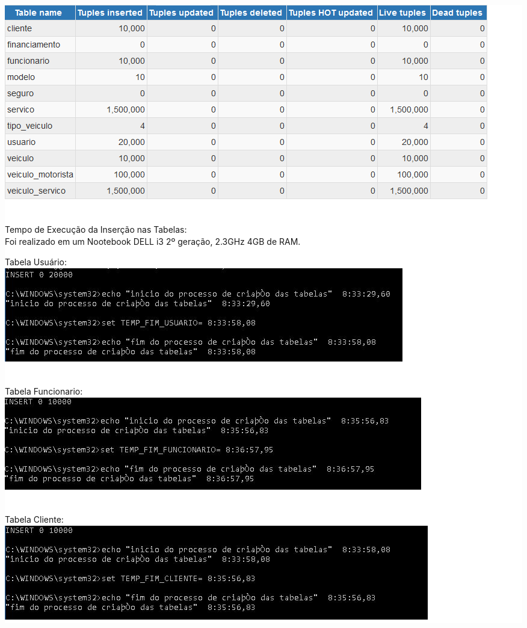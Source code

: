 ![alt text](https://github.com/gmarchezi/Topicos-Trabalho-BD2/blob/master/Images/tabela_de_tabelas.PNG?raw=true "Img Tabela")
<br>

<br>Tempo de Execução da Inserção nas Tabelas:
<br>
Foi realizado em um Nootebook DELL i3 2º geração, 2.3GHz 4GB de RAM.<br>

Tabela Usuário:<br>
![alt text](https://github.com/gmarchezi/Topicos-Trabalho-BD2/blob/master/Images/tempo_insert/tabela_usuario.JPG?raw=true "Img CMD U")

<br>Tabela Funcionario:<br>
![alt text](https://github.com/gmarchezi/Topicos-Trabalho-BD2/blob/master/Images/tempo_insert/tabela_funcionario.JPG?raw=true "Img CMD F")

<br>Tabela Cliente:<br>
![alt text](https://github.com/gmarchezi/Topicos-Trabalho-BD2/blob/master/Images/tempo_insert/tabela_cliente.JPG?raw=true "Img CMD C")
